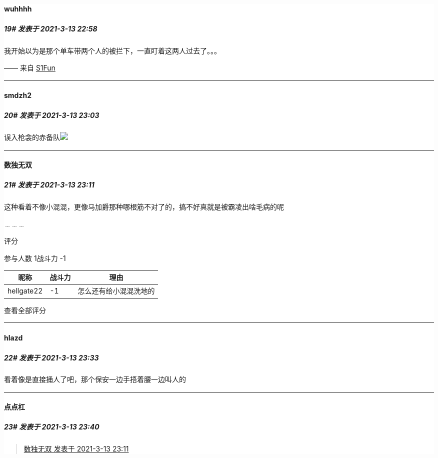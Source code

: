 ####  wuhhhh  
##### 19#       发表于 2021-3-13 22:58


我开始以为是那个单车带两个人的被拦下，一直盯着这两人过去了。。。

—— 来自 [S1Fun](https://s1fun.koalcat.com)


-----

####  smdzh2  
##### 20#       发表于 2021-3-13 23:03


误入枪衾的赤备队<img src="https://static.saraba1st.com/image/smiley/face2017/053.png" referrerpolicy="no-referrer">


-----

####  数独无双  
##### 21#       发表于 2021-3-13 23:11


这种看着不像小混混，更像马加爵那种哪根筋不对了的，搞不好真就是被霸凌出啥毛病的呢


﹍﹍﹍

评分


 参与人数 1战斗力 -1

|昵称|战斗力|理由|
|----|---|---|
| hellgate22|-1|怎么还有给小混混洗地的|


查看全部评分


-----

####  hlazd  
##### 22#       发表于 2021-3-13 23:33


看着像是直接捅人了吧，那个保安一边手捂着腰一边叫人的


-----

####  点点杠  
##### 23#       发表于 2021-3-13 23:40


<blockquote><a href="httphttps://bbs.saraba1st.com/2b/forum.php?mod=redirect&amp;goto=findpost&amp;pid=50616482&amp;ptid=1993017" target="_blank">数独无双 发表于 2021-3-13 23:11</a>

